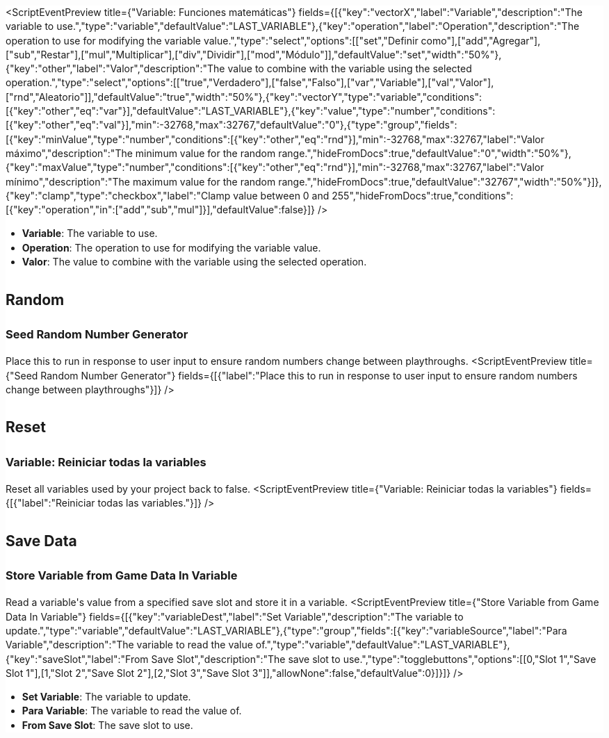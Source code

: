 <ScriptEventPreview title={"Variable: Funciones matemáticas"} fields={[{"key":"vectorX","label":"Variable","description":"The variable to use.","type":"variable","defaultValue":"LAST_VARIABLE"},{"key":"operation","label":"Operation","description":"The operation to use for modifying the variable value.","type":"select","options":[["set","Definir como"],["add","Agregar"],["sub","Restar"],["mul","Multiplicar"],["div","Dividir"],["mod","Módulo"]],"defaultValue":"set","width":"50%"},{"key":"other","label":"Valor","description":"The value to combine with the variable using the selected operation.","type":"select","options":[["true","Verdadero"],["false","Falso"],["var","Variable"],["val","Valor"],["rnd","Aleatorio"]],"defaultValue":"true","width":"50%"},{"key":"vectorY","type":"variable","conditions":[{"key":"other","eq":"var"}],"defaultValue":"LAST_VARIABLE"},{"key":"value","type":"number","conditions":[{"key":"other","eq":"val"}],"min":-32768,"max":32767,"defaultValue":"0"},{"type":"group","fields":[{"key":"minValue","type":"number","conditions":[{"key":"other","eq":"rnd"}],"min":-32768,"max":32767,"label":"Valor máximo","description":"The minimum value for the random range.","hideFromDocs":true,"defaultValue":"0","width":"50%"},{"key":"maxValue","type":"number","conditions":[{"key":"other","eq":"rnd"}],"min":-32768,"max":32767,"label":"Valor mínimo","description":"The maximum value for the random range.","hideFromDocs":true,"defaultValue":"32767","width":"50%"}]},{"key":"clamp","type":"checkbox","label":"Clamp value between 0 and 255","hideFromDocs":true,"conditions":[{"key":"operation","in":["add","sub","mul"]}],"defaultValue":false}]} />

- **Variable**: The variable to use.  
- **Operation**: The operation to use for modifying the variable value.  
- **Valor**: The value to combine with the variable using the selected operation.  

## Random
### Seed Random Number Generator
Place this to run in response to user input to ensure random numbers change between playthroughs.
<ScriptEventPreview title={"Seed Random Number Generator"} fields={[{"label":"Place this to run in response to user input to ensure random numbers change between playthroughs"}]} />


## Reset
### Variable: Reiniciar todas la variables
Reset all variables used by your project back to false.
<ScriptEventPreview title={"Variable: Reiniciar todas la variables"} fields={[{"label":"Reiniciar todas las variables."}]} />


## Save Data
### Store Variable from Game Data In Variable
Read a variable's value from a specified save slot and store it in a variable.
<ScriptEventPreview title={"Store Variable from Game Data In Variable"} fields={[{"key":"variableDest","label":"Set Variable","description":"The variable to update.","type":"variable","defaultValue":"LAST_VARIABLE"},{"type":"group","fields":[{"key":"variableSource","label":"Para Variable","description":"The variable to read the value of.","type":"variable","defaultValue":"LAST_VARIABLE"},{"key":"saveSlot","label":"From Save Slot","description":"The save slot to use.","type":"togglebuttons","options":[[0,"Slot 1","Save Slot 1"],[1,"Slot 2","Save Slot 2"],[2,"Slot 3","Save Slot 3"]],"allowNone":false,"defaultValue":0}]}]} />

- **Set Variable**: The variable to update.  
- **Para Variable**: The variable to read the value of.  
- **From Save Slot**: The save slot to use.  

